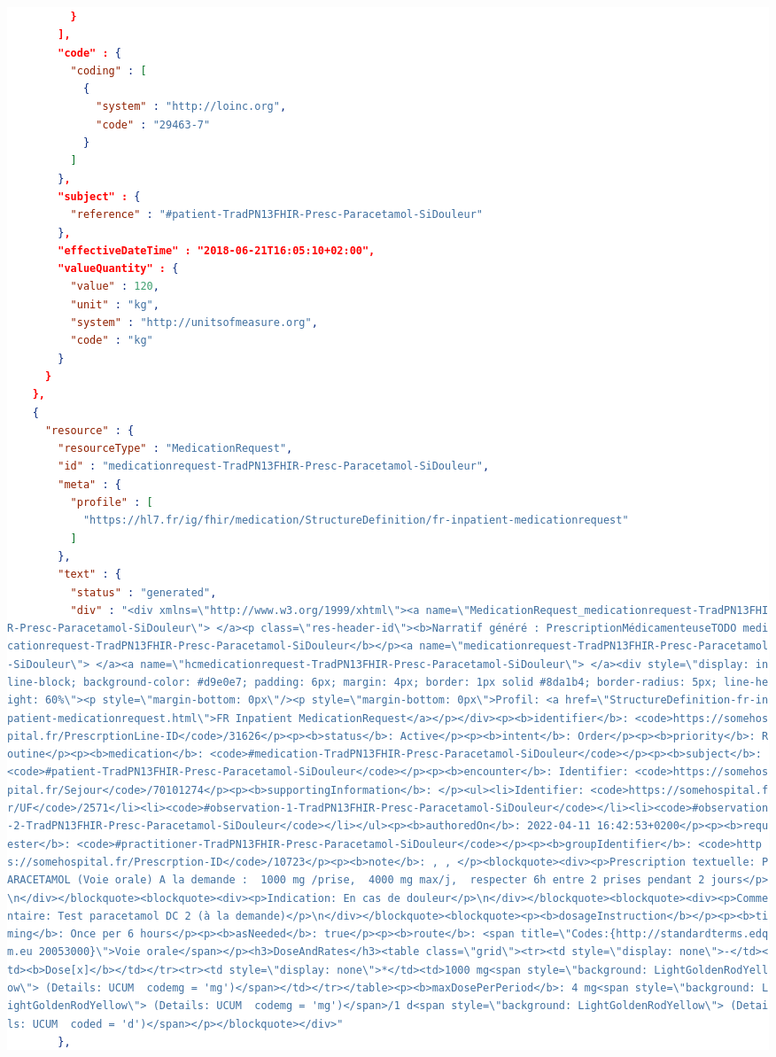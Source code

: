 ```json
          }
        ],
        "code" : {
          "coding" : [
            {
              "system" : "http://loinc.org",
              "code" : "29463-7"
            }
          ]
        },
        "subject" : {
          "reference" : "#patient-TradPN13FHIR-Presc-Paracetamol-SiDouleur"
        },
        "effectiveDateTime" : "2018-06-21T16:05:10+02:00",
        "valueQuantity" : {
          "value" : 120,
          "unit" : "kg",
          "system" : "http://unitsofmeasure.org",
          "code" : "kg"
        }
      }
    },
    {
      "resource" : {
        "resourceType" : "MedicationRequest",
        "id" : "medicationrequest-TradPN13FHIR-Presc-Paracetamol-SiDouleur",
        "meta" : {
          "profile" : [
            "https://hl7.fr/ig/fhir/medication/StructureDefinition/fr-inpatient-medicationrequest"
          ]
        },
        "text" : {
          "status" : "generated",
          "div" : "<div xmlns=\"http://www.w3.org/1999/xhtml\"><a name=\"MedicationRequest_medicationrequest-TradPN13FHIR-Presc-Paracetamol-SiDouleur\"> </a><p class=\"res-header-id\"><b>Narratif généré : PrescriptionMédicamenteuseTODO medicationrequest-TradPN13FHIR-Presc-Paracetamol-SiDouleur</b></p><a name=\"medicationrequest-TradPN13FHIR-Presc-Paracetamol-SiDouleur\"> </a><a name=\"hcmedicationrequest-TradPN13FHIR-Presc-Paracetamol-SiDouleur\"> </a><div style=\"display: inline-block; background-color: #d9e0e7; padding: 6px; margin: 4px; border: 1px solid #8da1b4; border-radius: 5px; line-height: 60%\"><p style=\"margin-bottom: 0px\"/><p style=\"margin-bottom: 0px\">Profil: <a href=\"StructureDefinition-fr-inpatient-medicationrequest.html\">FR Inpatient MedicationRequest</a></p></div><p><b>identifier</b>: <code>https://somehospital.fr/PrescrptionLine-ID</code>/31626</p><p><b>status</b>: Active</p><p><b>intent</b>: Order</p><p><b>priority</b>: Routine</p><p><b>medication</b>: <code>#medication-TradPN13FHIR-Presc-Paracetamol-SiDouleur</code></p><p><b>subject</b>: <code>#patient-TradPN13FHIR-Presc-Paracetamol-SiDouleur</code></p><p><b>encounter</b>: Identifier: <code>https://somehospital.fr/Sejour</code>/70101274</p><p><b>supportingInformation</b>: </p><ul><li>Identifier: <code>https://somehospital.fr/UF</code>/2571</li><li><code>#observation-1-TradPN13FHIR-Presc-Paracetamol-SiDouleur</code></li><li><code>#observation-2-TradPN13FHIR-Presc-Paracetamol-SiDouleur</code></li></ul><p><b>authoredOn</b>: 2022-04-11 16:42:53+0200</p><p><b>requester</b>: <code>#practitioner-TradPN13FHIR-Presc-Paracetamol-SiDouleur</code></p><p><b>groupIdentifier</b>: <code>https://somehospital.fr/Prescrption-ID</code>/10723</p><p><b>note</b>: , , </p><blockquote><div><p>Prescription textuelle: PARACETAMOL (Voie orale) A la demande :  1000 mg /prise,  4000 mg max/j,  respecter 6h entre 2 prises pendant 2 jours</p>\n</div></blockquote><blockquote><div><p>Indication: En cas de douleur</p>\n</div></blockquote><blockquote><div><p>Commentaire: Test paracetamol DC 2 (à la demande)</p>\n</div></blockquote><blockquote><p><b>dosageInstruction</b></p><p><b>timing</b>: Once per 6 hours</p><p><b>asNeeded</b>: true</p><p><b>route</b>: <span title=\"Codes:{http://standardterms.edqm.eu 20053000}\">Voie orale</span></p><h3>DoseAndRates</h3><table class=\"grid\"><tr><td style=\"display: none\">-</td><td><b>Dose[x]</b></td></tr><tr><td style=\"display: none\">*</td><td>1000 mg<span style=\"background: LightGoldenRodYellow\"> (Details: UCUM  codemg = 'mg')</span></td></tr></table><p><b>maxDosePerPeriod</b>: 4 mg<span style=\"background: LightGoldenRodYellow\"> (Details: UCUM  codemg = 'mg')</span>/1 d<span style=\"background: LightGoldenRodYellow\"> (Details: UCUM  coded = 'd')</span></p></blockquote></div>"
        },
```